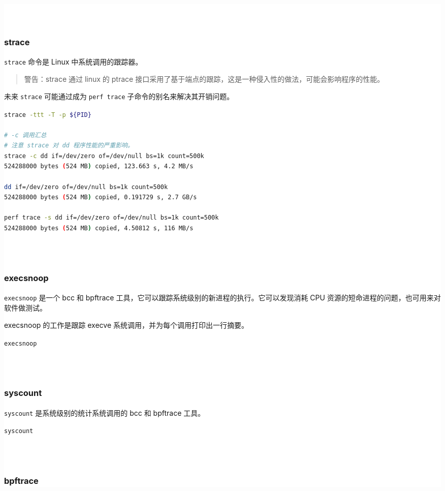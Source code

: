 <br/>
<br/>

### strace

`strace` 命令是 Linux 中系统调用的跟踪器。

> 警告：strace  通过 linux 的 ptrace 接口采用了基于端点的跟踪，这是一种侵入性的做法，可能会影响程序的性能。

未来 `strace` 可能通过成为 `perf trace` 子命令的别名来解决其开销问题。

```sh
strace -ttt -T -p ${PID}

# -c 调用汇总
# 注意 strace 对 dd 程序性能的严重影响。
strace -c dd if=/dev/zero of=/dev/null bs=1k count=500k
524288000 bytes (524 MB) copied, 123.663 s, 4.2 MB/s

dd if=/dev/zero of=/dev/null bs=1k count=500k
524288000 bytes (524 MB) copied, 0.191729 s, 2.7 GB/s

perf trace -s dd if=/dev/zero of=/dev/null bs=1k count=500k
524288000 bytes (524 MB) copied, 4.50812 s, 116 MB/s
```

<br/>
<br/>

### execsnoop

`execsnoop` 是一个 bcc 和 bpftrace 工具，它可以跟踪系统级别的新进程的执行。它可以发现消耗 CPU 资源的短命进程的问题，也可用来对软件做测试。

execsnoop 的工作是跟踪 execve 系统调用，并为每个调用打印出一行摘要。

```sh
execsnoop

```

<br/>
<br/>

### syscount

`syscount` 是系统级别的统计系统调用的 bcc 和 bpftrace 工具。

```sh
syscount

```

<br/>
<br/>

### bpftrace
